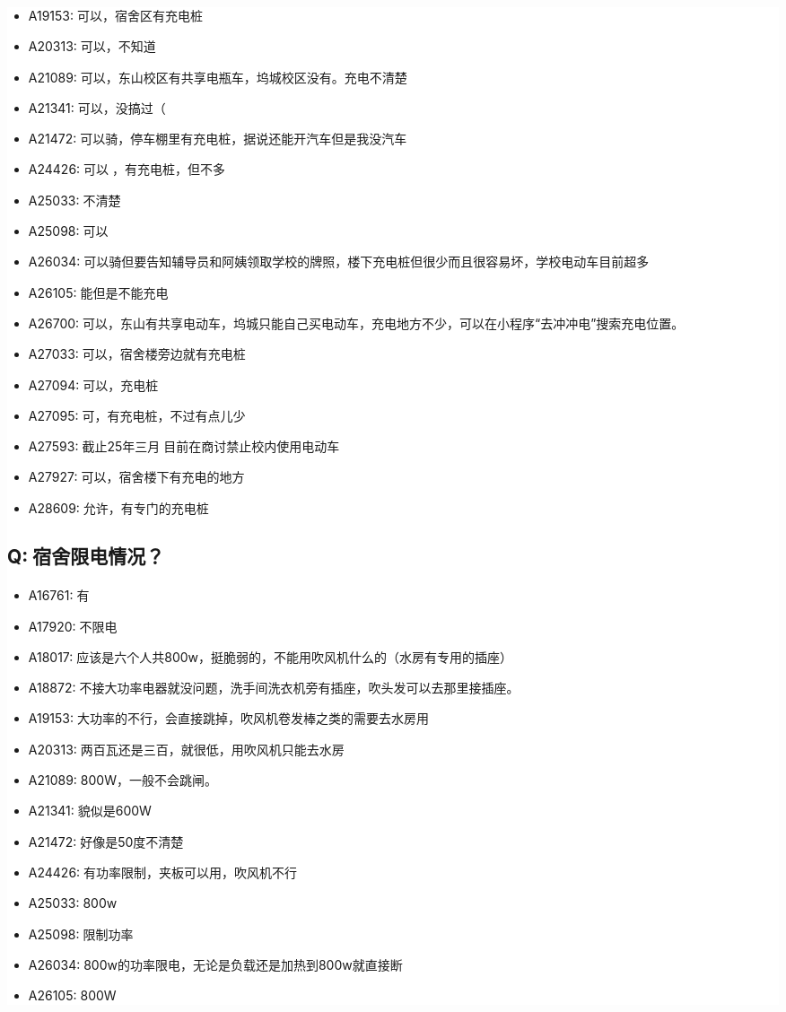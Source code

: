 - A19153: 可以，宿舍区有充电桩

- A20313: 可以，不知道

- A21089: 可以，东山校区有共享电瓶车，坞城校区没有。充电不清楚

- A21341: 可以，没搞过（

- A21472: 可以骑，停车棚里有充电桩，据说还能开汽车但是我没汽车

- A24426: 可以 ，有充电桩，但不多

- A25033: 不清楚

- A25098: 可以

- A26034: 可以骑但要告知辅导员和阿姨领取学校的牌照，楼下充电桩但很少而且很容易坏，学校电动车目前超多

- A26105: 能但是不能充电

- A26700: 可以，东山有共享电动车，坞城只能自己买电动车，充电地方不少，可以在小程序“去冲冲电”搜索充电位置。

- A27033: 可以，宿舍楼旁边就有充电桩

- A27094: 可以，充电桩

- A27095: 可，有充电桩，不过有点儿少

- A27593: 截止25年三月 目前在商讨禁止校内使用电动车

- A27927: 可以，宿舍楼下有充电的地方

- A28609: 允许，有专门的充电桩

## Q: 宿舍限电情况？

- A16761: 有

- A17920: 不限电

- A18017: 应该是六个人共800w，挺脆弱的，不能用吹风机什么的（水房有专用的插座）

- A18872: 不接大功率电器就没问题，洗手间洗衣机旁有插座，吹头发可以去那里接插座。

- A19153: 大功率的不行，会直接跳掉，吹风机卷发棒之类的需要去水房用

- A20313: 两百瓦还是三百，就很低，用吹风机只能去水房

- A21089: 800W，一般不会跳闸。

- A21341: 貌似是600W

- A21472: 好像是50度不清楚

- A24426: 有功率限制，夹板可以用，吹风机不行

- A25033: 800w

- A25098: 限制功率

- A26034: 800w的功率限电，无论是负载还是加热到800w就直接断

- A26105: 800W
